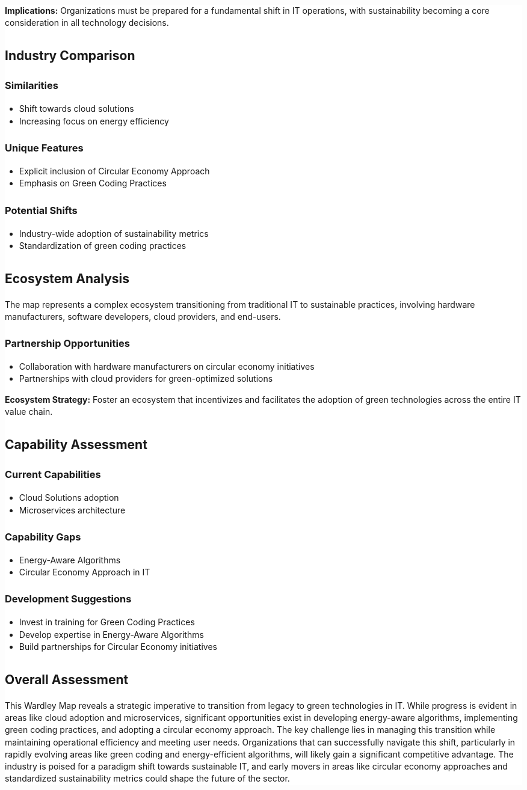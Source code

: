 **Implications:** Organizations must be prepared for a fundamental shift in IT operations, with sustainability becoming a core consideration in all technology decisions.

## Industry Comparison

### Similarities
- Shift towards cloud solutions
- Increasing focus on energy efficiency

### Unique Features
- Explicit inclusion of Circular Economy Approach
- Emphasis on Green Coding Practices

### Potential Shifts
- Industry-wide adoption of sustainability metrics
- Standardization of green coding practices

## Ecosystem Analysis

The map represents a complex ecosystem transitioning from traditional IT to sustainable practices, involving hardware manufacturers, software developers, cloud providers, and end-users.

### Partnership Opportunities
- Collaboration with hardware manufacturers on circular economy initiatives
- Partnerships with cloud providers for green-optimized solutions

**Ecosystem Strategy:** Foster an ecosystem that incentivizes and facilitates the adoption of green technologies across the entire IT value chain.

## Capability Assessment

### Current Capabilities
- Cloud Solutions adoption
- Microservices architecture

### Capability Gaps
- Energy-Aware Algorithms
- Circular Economy Approach in IT

### Development Suggestions
- Invest in training for Green Coding Practices
- Develop expertise in Energy-Aware Algorithms
- Build partnerships for Circular Economy initiatives

## Overall Assessment

This Wardley Map reveals a strategic imperative to transition from legacy to green technologies in IT. While progress is evident in areas like cloud adoption and microservices, significant opportunities exist in developing energy-aware algorithms, implementing green coding practices, and adopting a circular economy approach. The key challenge lies in managing this transition while maintaining operational efficiency and meeting user needs. Organizations that can successfully navigate this shift, particularly in rapidly evolving areas like green coding and energy-efficient algorithms, will likely gain a significant competitive advantage. The industry is poised for a paradigm shift towards sustainable IT, and early movers in areas like circular economy approaches and standardized sustainability metrics could shape the future of the sector.
